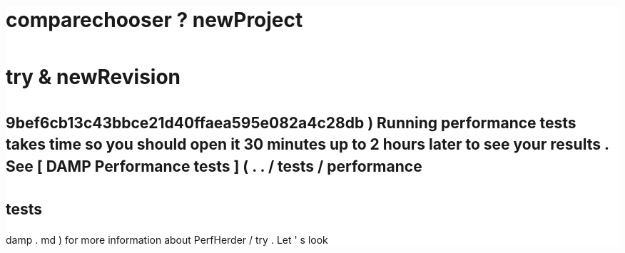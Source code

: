 comparechooser
?
newProject
=
try
&
newRevision
=
9bef6cb13c43bbce21d40ffaea595e082a4c28db
)
Running
performance
tests
takes
time
so
you
should
open
it
30
minutes
up
to
2
hours
later
to
see
your
results
.
See
[
DAMP
Performance
tests
]
(
.
.
/
tests
/
performance
-
tests
-
damp
.
md
)
for
more
information
about
PerfHerder
/
try
.
Let
'
s
look